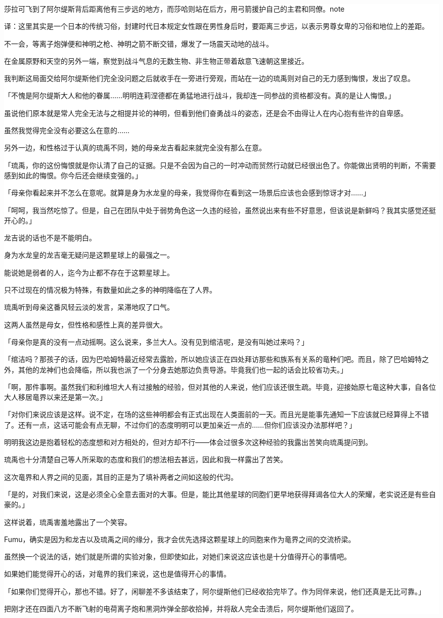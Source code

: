 莎拉可飞到了阿尔缇斯背后距离他有三步远的地方，而莎哈则站在后方，用弓箭援护自己的主君和同僚。note

译：这里其实是一个日本的传统习俗，封建时代日本规定女性跟在男性身后时，要距离三步远，以表示男尊女卑的习俗和地位上的差距。

不一会，等离子炮弹便和神明之枪、神明之箭不断交错，爆发了一场震天动地的战斗。

在金属原野和天空的另外一端，察觉到战斗气息的无数生物、非生物正带着敌意飞速朝这里接近。

我判断这局面交给阿尔缇斯他们完全没问题之后就收手在一旁进行旁观，而站在一边的琉禹则对自己的无力感到悔恨，发出了叹息。

「不愧是阿尔缇斯大人和他的眷属……明明连莉涅德都在勇猛地进行战斗，我却连一同参战的资格都没有。真的是让人悔恨。」

虽说他们原本就是常人完全无法与之相提并论的神明，但看到他们奋勇战斗的姿态，还是会不由得让人在内心抱有些许的自卑感。

虽然我觉得完全没有必要这么在意的……

另外一边，和性格过于认真的琉禹不同，她的母亲龙吉看起来就完全没有那么在意。

「琉禹，你的这份悔恨就是你认清了自己的证据。只是不会因为自己的一时冲动而贸然行动就已经很出色了。你能做出贤明的判断，不需要感到如此的悔恨。你今后还会继续变强的。」

「母亲你看起来并不怎么在意呢。就算是身为水龙皇的母亲，我觉得你在看到这一场景后应该也会感到惊讶才对……」

「呵呵，我当然吃惊了。但是，自己在团队中处于弱势角色这一久违的经验，虽然说出来有些不好意思，但该说是新鲜吗？我其实感觉还挺开心的。」

龙吉说的话也不是不能明白。

身为水龙皇的龙吉毫无疑问是这颗星球上的最强之一。

能说她是弱者的人，迄今为止都不存在于这颗星球上。

只不过现在的情况极为特殊，有数量如此之多的神明降临在了人界。

琉禹听到母亲这番风轻云淡的发言，呆滞地叹了口气。

这两人虽然是母女，但性格和感性上真的差异很大。

「母亲你是真的没有一点动摇啊。这么说来，多兰大人。没有见到绾洁呢，是没有叫她过来吗？」

「绾洁吗？那孩子的话，因为巴哈姆特最近经常去露脸，所以她应该正在四处拜访那些和族系有关系的竜种们吧。而且，除了巴哈姆特之外，其他的龙神们也会降临，所以我也派了一个分身去她那边负责导游。毕竟我们也一起的话会比较省功夫。」

「啊，那件事啊。虽然我们和利维坦大人有过接触的经验，但对其他的人来说，他们应该还很生疏。毕竟，迎接始原七竜这种大事，自各位大人移居竜界以来还是第一次。」

「对你们来说应该是这样。说不定，在场的这些神明都会有正式出现在人类面前的一天。而且光是能事先通知一下应该就已经算得上不错了。还有一点，这话可能会有点无聊，不过你们的态度明明可以更加亲近一点的……但你们应该没办法那样吧？」

明明我这边是抱着轻松的态度想和对方相处的，但对方却不行——体会过很多次这种经验的我露出苦笑向琉禹提问到。

琉禹也十分清楚自己等人所采取的态度和我们的想法相去甚远，因此和我一样露出了苦笑。

这次竜界和人界之间的见面，其目的正是为了填补两者之间如这般的代沟。

「是的，对我们来说，这是必须全心全意去面对的大事。但是，能比其他星球的同胞们更早地获得拜谒各位大人的荣耀，老实说还是有些自豪的。」

这样说着，琉禹害羞地露出了一个笑容。

Fumu，确实是因为和龙吉以及琉禹之间的缘分，我才会优先选择这颗星球上的同胞来作为竜界之间的交流桥梁。

虽然换一个说法的话，她们就是所谓的实验对象，但即使如此，对她们来说这应该也是十分值得开心的事情吧。

如果她们能觉得开心的话，对竜界的我们来说，这也是值得开心的事情。

「如果你们觉得开心，那也不错。好了，闲聊差不多该结束了，阿尔缇斯他们已经收拾完毕了。作为同伴来说，他们还真是无比可靠。」

把刚才还在四面八方不断飞射的电荷离子炮和黑洞炸弹全部收拾掉，并将敌人完全击溃后，阿尔缇斯他们返回了。
